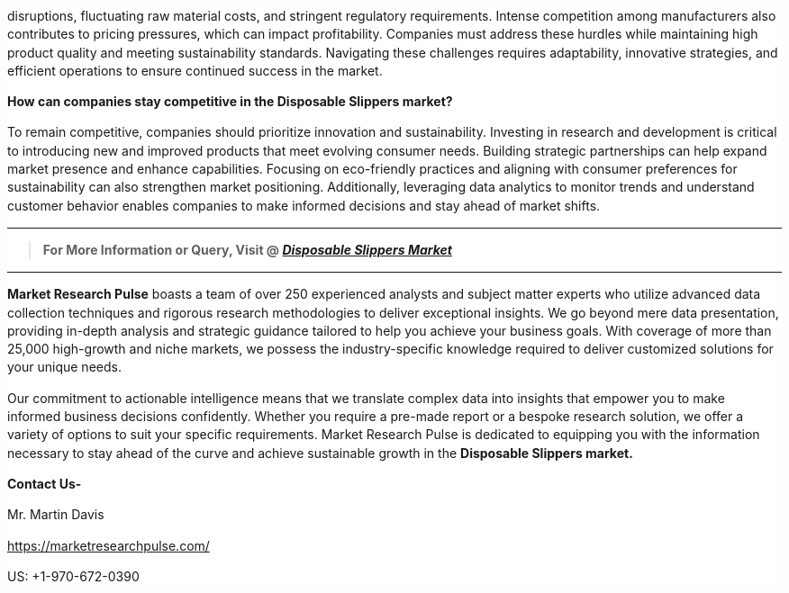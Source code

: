 disruptions, fluctuating raw material costs, and stringent regulatory requirements. Intense competition among manufacturers also contributes to pricing pressures, which can impact profitability. Companies must address these hurdles while maintaining high product quality and meeting sustainability standards. Navigating these challenges requires adaptability, innovative strategies, and efficient operations to ensure continued success in the market.</p><p><strong>How can companies stay competitive in the Disposable Slippers market?</strong></p><p>To remain competitive, companies should prioritize innovation and sustainability. Investing in research and development is critical to introducing new and improved products that meet evolving consumer needs. Building strategic partnerships can help expand market presence and enhance capabilities. Focusing on eco-friendly practices and aligning with consumer preferences for sustainability can also strengthen market positioning. Additionally, leveraging data analytics to monitor trends and understand customer behavior enables companies to make informed decisions and stay ahead of market shifts.</p><hr /><blockquote><p><strong>For More Information or Query, Visit @&nbsp;<em><a href="https://marketresearchpulse.com/report/59052/disposable-slippers-market?utm_source=Linkedin&utm_medium=023">Disposable Slippers Market</a></em></strong></p></blockquote><hr /><p><strong>Market Research Pulse</strong> boasts a team of over 250 experienced analysts and subject matter experts who utilize advanced data collection techniques and rigorous research methodologies to deliver exceptional insights. We go beyond mere data presentation, providing in-depth analysis and strategic guidance tailored to help you achieve your business goals. With coverage of more than 25,000 high-growth and niche markets, we possess the industry-specific knowledge required to deliver customized solutions for your unique needs.</p><p>Our commitment to actionable intelligence means that we translate complex data into insights that empower you to make informed business decisions confidently. Whether you require a pre-made report or a bespoke research solution, we offer a variety of options to suit your specific requirements. Market Research Pulse is dedicated to equipping you with the information necessary to stay ahead of the curve and achieve sustainable growth in the <strong>Disposable Slippers market.</strong></p><p><strong>Contact Us-</strong></p><p>Mr. Martin Davis</p><p>https://marketresearchpulse.com/</p><p>US: +1-970-672-0390</p>